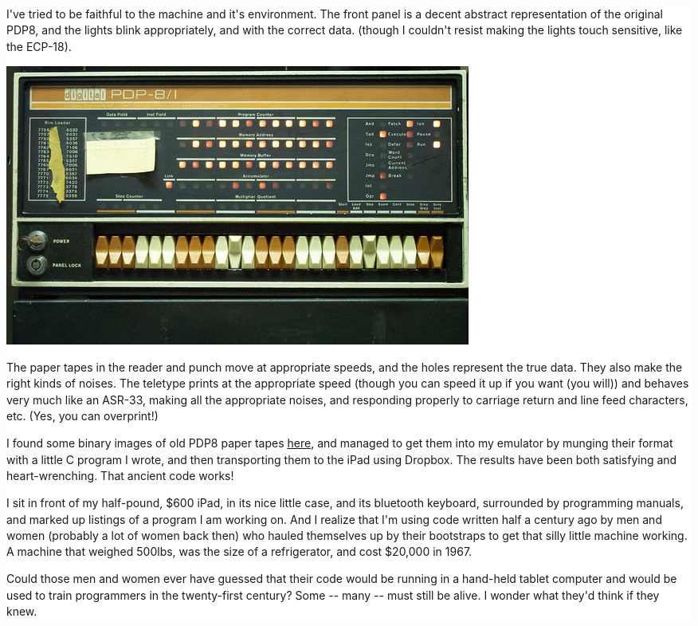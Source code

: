I've tried to be faithful to the machine and it's environment.  The front panel is a decent abstract representation of the original PDP8, and the lights blink appropriately, and with the correct data. (though I couldn't resist making the lights touch sensitive, like the ECP-18).

<img src="/assets/ModeAvsModeB/pdp8i_frontpanel.jpg"/>

The paper tapes in the reader and punch move at appropriate speeds, and the holes represent the true data.  They also make the right kinds of noises.  The teletype prints at the appropriate speed (though you can speed it up if you want (you will)) and behaves very much like an ASR-33, making all the appropriate noises, and responding properly to carriage return and line feed characters, etc. (Yes, you can overprint!)

I found some binary images of old PDP8 paper tapes [here](http://dustyoldcomputers.com/pdp-common/reference/papertapes/dec-08.html), and managed to get them into my emulator by munging their format with a little C program I wrote, and then transporting them to the iPad using Dropbox.  The results have been both satisfying and heart-wrenching.  That ancient code works!

I sit in front of my half-pound, $600 iPad, in its nice little case, and its bluetooth keyboard, surrounded by programming manuals, and marked up listings of a program I am working on.  And I realize that I'm using code written half a century ago by men and women (probably a lot of women back then) who hauled themselves up by their bootstraps to get that silly little machine working. A machine that weighed 500lbs, was the size of a refrigerator, and cost $20,000 in 1967.

Could those men and women ever have guessed that their code would be running in a hand-held tablet computer and would be used to train programmers in the twenty-first century?  Some -- many -- must still be alive.  I wonder what they'd think if they knew.
